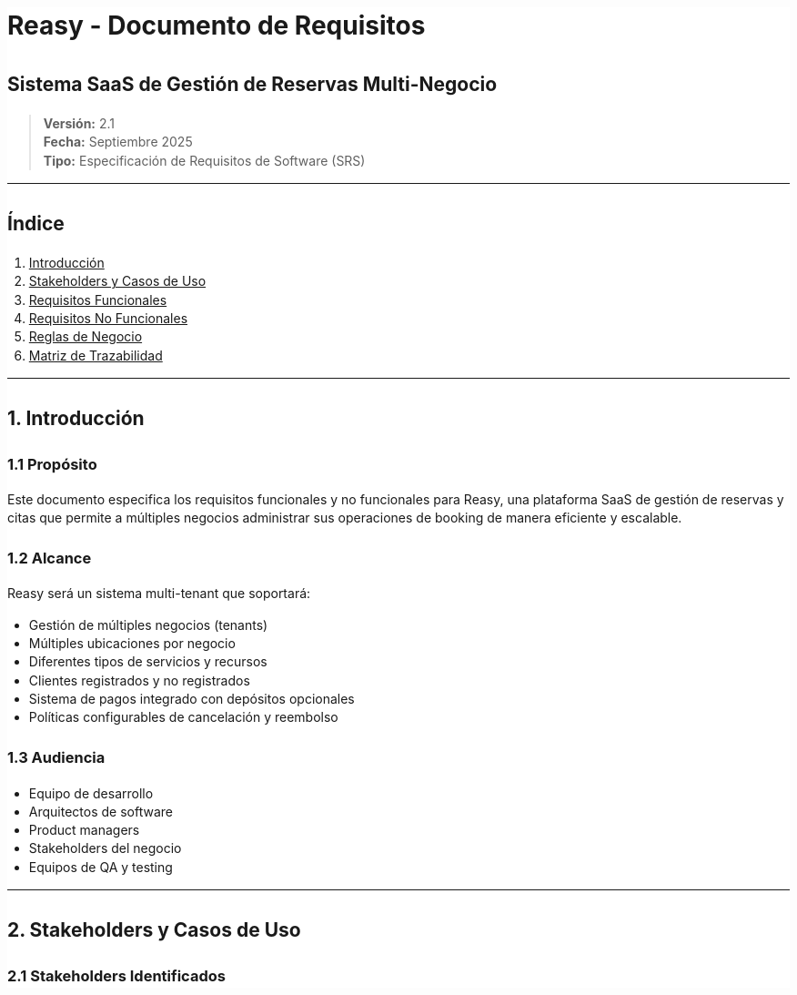 # Reasy - Documento de Requisitos
## Sistema SaaS de Gestión de Reservas Multi-Negocio

> **Versión:** 2.1  
> **Fecha:** Septiembre 2025  
> **Tipo:** Especificación de Requisitos de Software (SRS)

---

## Índice

1. [Introducción](#1-introducción)
2. [Stakeholders y Casos de Uso](#2-stakeholders-y-casos-de-uso)
3. [Requisitos Funcionales](#3-requisitos-funcionales)
4. [Requisitos No Funcionales](#4-requisitos-no-funcionales)
5. [Reglas de Negocio](#5-reglas-de-negocio)
6. [Matriz de Trazabilidad](#6-matriz-de-trazabilidad)

---

## 1. Introducción

### 1.1 Propósito
Este documento especifica los requisitos funcionales y no funcionales para Reasy, una plataforma SaaS de gestión de reservas y citas que permite a múltiples negocios administrar sus operaciones de booking de manera eficiente y escalable.

### 1.2 Alcance
Reasy será un sistema multi-tenant que soportará:
- Gestión de múltiples negocios (tenants)
- Múltiples ubicaciones por negocio
- Diferentes tipos de servicios y recursos
- Clientes registrados y no registrados
- Sistema de pagos integrado con depósitos opcionales
- Políticas configurables de cancelación y reembolso

### 1.3 Audiencia
- Equipo de desarrollo
- Arquitectos de software
- Product managers
- Stakeholders del negocio
- Equipos de QA y testing

---

## 2. Stakeholders y Casos de Uso

### 2.1 Stakeholders Identificados
